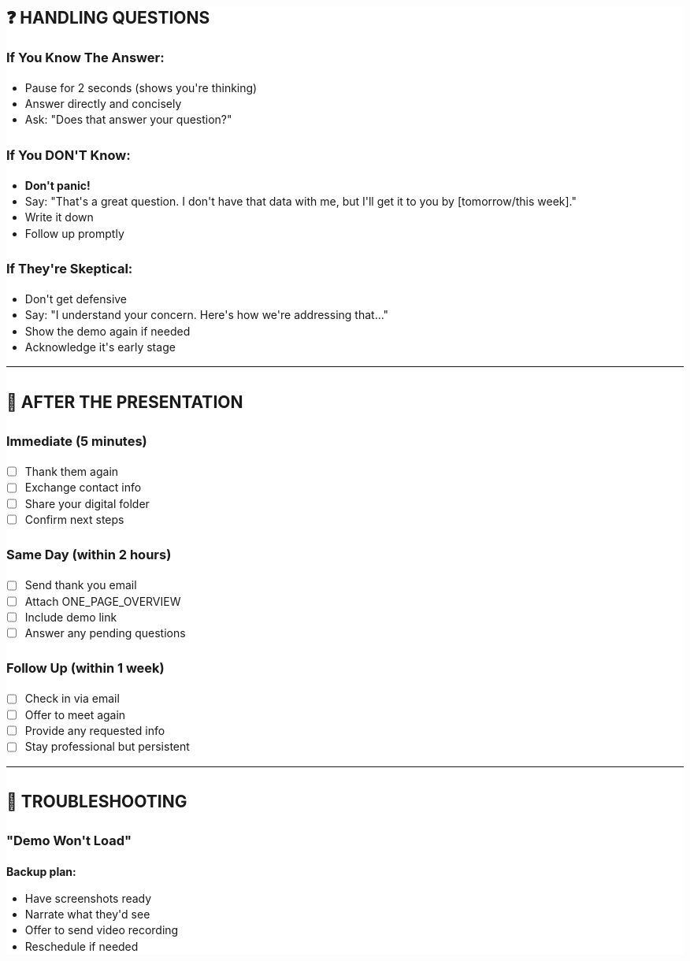 
## ❓ HANDLING QUESTIONS

### If You Know The Answer:
- Pause for 2 seconds (shows you're thinking)
- Answer directly and concisely
- Ask: "Does that answer your question?"

### If You DON'T Know:
- **Don't panic!**
- Say: "That's a great question. I don't have that data with me, but I'll get it to you by [tomorrow/this week]."
- Write it down
- Follow up promptly

### If They're Skeptical:
- Don't get defensive
- Say: "I understand your concern. Here's how we're addressing that..."
- Show the demo again if needed
- Acknowledge it's early stage

---

## 🎉 AFTER THE PRESENTATION

### Immediate (5 minutes)
- [ ] Thank them again
- [ ] Exchange contact info
- [ ] Share your digital folder
- [ ] Confirm next steps

### Same Day (within 2 hours)
- [ ] Send thank you email
- [ ] Attach ONE_PAGE_OVERVIEW
- [ ] Include demo link
- [ ] Answer any pending questions

### Follow Up (within 1 week)
- [ ] Check in via email
- [ ] Offer to meet again
- [ ] Provide any requested info
- [ ] Stay professional but persistent

---

## 🚨 TROUBLESHOOTING

### "Demo Won't Load"
**Backup plan:**
- Have screenshots ready
- Narrate what they'd see
- Offer to send video recording
- Reschedule if needed
